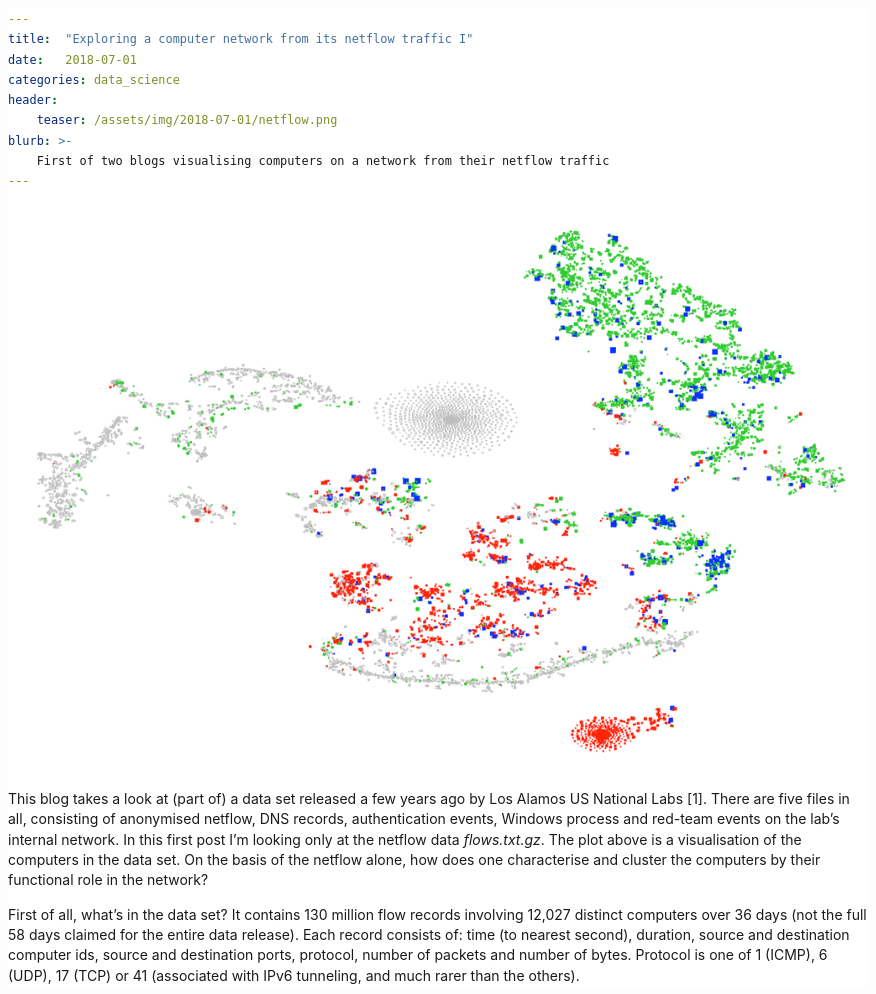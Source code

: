 ```yaml
---
title:  "Exploring a computer network from its netflow traffic I"
date:   2018-07-01
categories: data_science
header:
    teaser: /assets/img/2018-07-01/netflow.png
blurb: >- 
    First of two blogs visualising computers on a network from their netflow traffic
---
```


<a href="https://billox.shinyapps.io/nfgraph/" target="_blank"><img src="/assets/img/2018-07-01/netflow.png" width="100%"></a>

This blog takes a look at (part of) a data set released a few years ago by Los Alamos US National Labs [1]. There are five files in all, consisting of anonymised netflow, DNS records, authentication events, Windows process and red-team events on the lab’s internal network. In this first post I’m looking only at the netflow data _flows.txt.gz_. The plot above is a visualisation of the computers in the data set. On the basis of the netflow alone, how does one characterise and cluster the computers by their functional role in the network?

First of all, what’s in the data set? It contains 130 million flow records involving 12,027 distinct computers over 36 days (not the full 58 days claimed for the entire data release). Each record consists of: time (to nearest second), duration, source and destination computer ids, source and destination ports, protocol, number of packets and number of bytes. Protocol is one of 1 (ICMP), 6 (UDP), 17 (TCP) or 41 (associated with IPv6 tunneling, and much rarer than the others).
